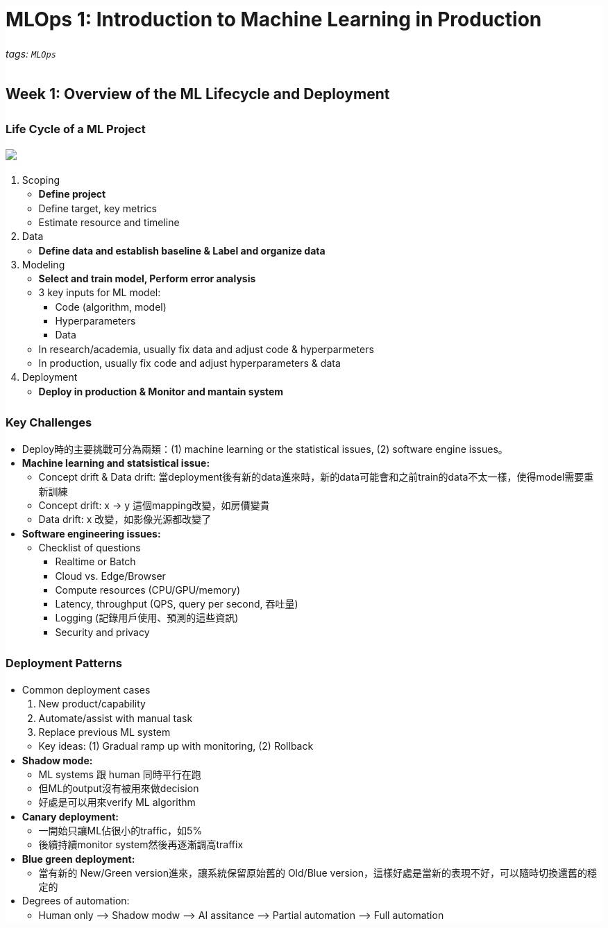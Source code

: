 # MLOps 1: Introduction to Machine Learning in Production


###### tags: `MLOps`


## Week 1: Overview of the ML Lifecycle and Deployment

### Life Cycle of a ML Project
![](https://i.imgur.com/jlnOqe5.png)
1. Scoping
    - **Define project**
    - Define target, key metrics
    - Estimate resource and timeline
2. Data
    - **Define data and establish baseline & Label and organize data**
3. Modeling
    - **Select and train model, Perform error analysis**
    - 3 key inputs for ML model:
        - Code (algorithm, model)
        - Hyperparameters
        - Data
    - In research/academia, usually fix data and adjust code & hyperparmeters
    - In production, usually fix code and adjust hyperparameters & data
4. Deployment
    - **Deploy in production & Monitor and mantain system**

### Key Challenges
- Deploy時的主要挑戰可分為兩類：(1) machine learning or the statistical issues, (2) software engine issues。
- **Machine learning and statsistical issue:**
    - Concept drift & Data drift: 當deployment後有新的data進來時，新的data可能會和之前train的data不太一樣，使得model需要重新訓練
    - Concept drift: x -> y 這個mapping改變，如房價變貴
    - Data drift: x 改變，如影像光源都改變了
- **Software engineering issues:**
    - Checklist of questions
        - Realtime or Batch
        - Cloud vs. Edge/Browser
        - Compute resources (CPU/GPU/memory)
        - Latency, throughput (QPS, query per second, 吞吐量)
        - Logging (記錄用戶使用、預測的這些資訊)
        - Security and privacy

### Deployment Patterns
- Common deployment cases
    1. New product/capability
    2. Automate/assist with manual task
    3. Replace previous ML system
    - Key ideas: (1) Gradual ramp up with monitoring, (2) Rollback
- **Shadow mode:**
    - ML systems 跟 human 同時平行在跑
    - 但ML的output沒有被用來做decision
    - 好處是可以用來verify ML algorithm
- **Canary deployment:**
    - 一開始只讓ML佔很小的traffic，如5%
    - 後續持續monitor system然後再逐漸調高traffix
- **Blue green deployment:**
    - 當有新的 New/Green version進來，讓系統保留原始舊的 Old/Blue version，這樣好處是當新的表現不好，可以隨時切換還舊的穩定的
- Degrees of automation:
    - Human only --> Shadow modw --> AI assitance --> Partial automation --> Full automation
